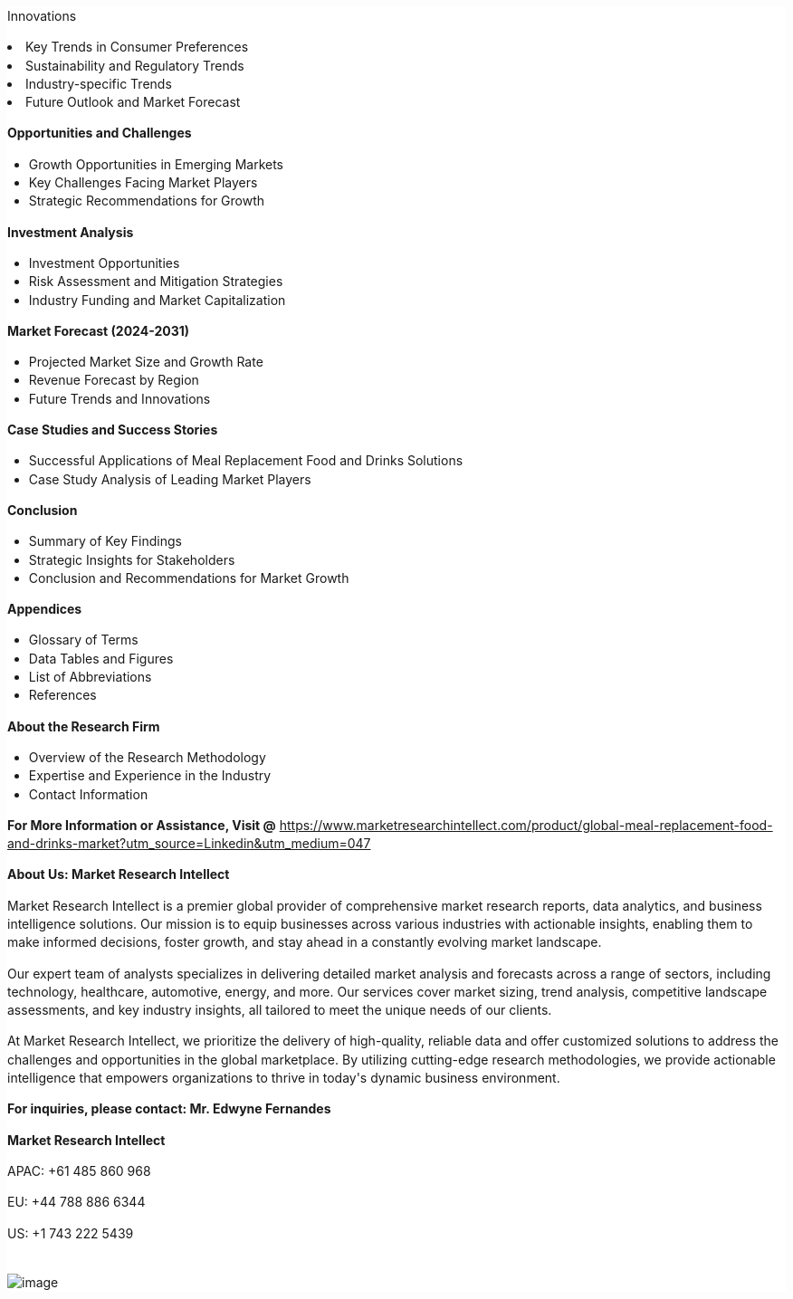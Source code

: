 Innovations</li><li>Key Trends in Consumer Preferences</li><li>Sustainability and Regulatory Trends</li><li>Industry-specific Trends</li><li>Future Outlook and Market Forecast</li></ul><p><strong>Opportunities and Challenges</strong></p><ul><li>Growth Opportunities in Emerging Markets</li><li>Key Challenges Facing Market Players</li><li>Strategic Recommendations for Growth</li></ul><p><strong>Investment Analysis</strong></p><ul><li>Investment Opportunities</li><li>Risk Assessment and Mitigation Strategies</li><li>Industry Funding and Market Capitalization</li></ul><p><strong>Market Forecast (2024-2031)</strong></p><ul><li>Projected Market Size and Growth Rate</li><li>Revenue Forecast by Region</li><li>Future Trends and Innovations</li></ul><p><strong>Case Studies and Success Stories</strong></p><ul><li>Successful Applications of Meal Replacement Food and Drinks Solutions</li><li>Case Study Analysis of Leading Market Players</li></ul><p><strong>Conclusion</strong></p><ul><li>Summary of Key Findings</li><li>Strategic Insights for Stakeholders</li><li>Conclusion and Recommendations for Market Growth</li></ul><p><strong>Appendices</strong></p><ul><li>Glossary of Terms</li><li>Data Tables and Figures</li><li>List of Abbreviations</li><li>References</li></ul><p><strong>About the Research Firm</strong></p><ul><li>Overview of the Research Methodology</li><li>Expertise and Experience in the Industry</li><li>Contact Information</li></ul></div><div class="article-main__content" data-test-id="publishing-text-block"><p><span class="font-[700]"><strong>For More Information or Assistance, Visit @</strong>&nbsp;<a href="https://www.marketresearchintellect.com/product/global-meal-replacement-food-and-drinks-market?utm_source=Linkedin&utm_medium=047">https://www.marketresearchintellect.com/product/global-meal-replacement-food-and-drinks-market?utm_source=Linkedin&utm_medium=047</a></span></p><p><strong>About Us: Market Research Intellect</strong></p><p>Market Research Intellect is a premier global provider of comprehensive market research reports, data analytics, and business intelligence solutions. Our mission is to equip businesses across various industries with actionable insights, enabling them to make informed decisions, foster growth, and stay ahead in a constantly evolving market landscape.</p><p>Our expert team of analysts specializes in delivering detailed market analysis and forecasts across a range of sectors, including technology, healthcare, automotive, energy, and more. Our services cover market sizing, trend analysis, competitive landscape assessments, and key industry insights, all tailored to meet the unique needs of our clients.</p><p>At Market Research Intellect, we prioritize the delivery of high-quality, reliable data and offer customized solutions to address the challenges and opportunities in the global marketplace. By utilizing cutting-edge research methodologies, we provide actionable intelligence that empowers organizations to thrive in today's dynamic business environment.</p><p><strong>For inquiries, please contact: Mr. Edwyne Fernandes</strong></p><p><strong>Market Research Intellect</strong></p><p>APAC: +61 485 860 968</p><p>EU: +44 788 886 6344</p><p>US: +1 743 222 5439</p></div><div class="article-main__content" data-test-id="publishing-text-block">&nbsp;</div>
![image](https://github.com/user-attachments/assets/2cf19114-e5cb-41d2-9c4c-a7dc9bb0478d)
